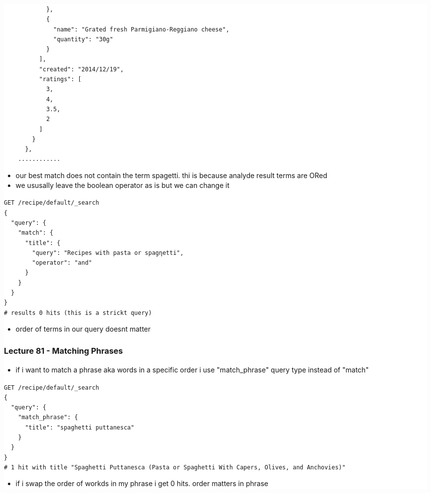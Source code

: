 ```
            },
            {
              "name": "Grated fresh Parmigiano-Reggiano cheese",
              "quantity": "30g"
            }
          ],
          "created": "2014/12/19",
          "ratings": [
            3,
            4,
            3.5,
            2
          ]
        }
      },
    ............
```

* our best match does not contain the term spagetti. thi is because analyde result terms are ORed
* we ususally leave the boolean operator as is but we can change it

```
GET /recipe/default/_search
{
  "query": {
    "match": {
      "title": {
        "query": "Recipes with pasta or spagηetti",
        "operator": "and"
      }
    }
  }
}
# results 0 hits (this is a strickt query)
```

* order of terms in our query doesnt matter

### Lecture 81 - Matching Phrases

* if i want to match a phrase aka words in a specific order i use "match_phrase" query type instead of "match"

```
GET /recipe/default/_search
{
  "query": {
    "match_phrase": {
      "title": "spaghetti puttanesca"
    }
  }
}
# 1 hit with title "Spaghetti Puttanesca (Pasta or Spaghetti With Capers, Olives, and Anchovies)"
```
* if i swap the order of workds in my phrase i get 0 hits. order matters in phrase
